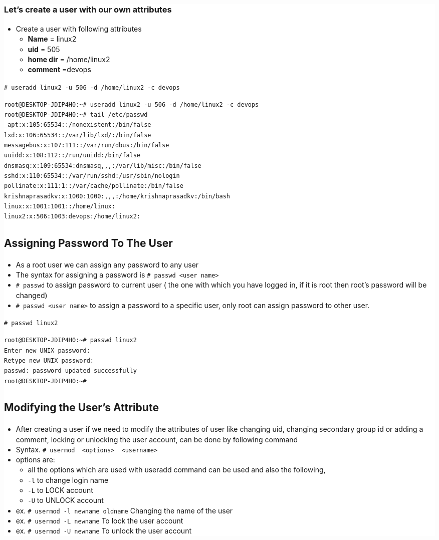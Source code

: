 ### Let’s create a user with our own attributes 
 
* Create a user with following attributes  
    * __Name__ = linux2   
    * __uid__ = 505  
    * __home dir__ = /home/linux2  
    * __comment__ =devops  

`# useradd linux2 -u 506 -d /home/linux2 -c devops`

```
root@DESKTOP-JDIP4H0:~# useradd linux2 -u 506 -d /home/linux2 -c devops
root@DESKTOP-JDIP4H0:~# tail /etc/passwd
_apt:x:105:65534::/nonexistent:/bin/false
lxd:x:106:65534::/var/lib/lxd/:/bin/false
messagebus:x:107:111::/var/run/dbus:/bin/false
uuidd:x:108:112::/run/uuidd:/bin/false
dnsmasq:x:109:65534:dnsmasq,,,:/var/lib/misc:/bin/false
sshd:x:110:65534::/var/run/sshd:/usr/sbin/nologin
pollinate:x:111:1::/var/cache/pollinate:/bin/false
krishnaprasadkv:x:1000:1000:,,,:/home/krishnaprasadkv:/bin/bash
linux:x:1001:1001::/home/linux:
linux2:x:506:1003:devops:/home/linux2:
``` 

## Assigning Password To The User 
 
* As a root user we can assign any password to any user 
* The syntax for assigning a password is `# passwd <user name>`
* `# passwd` to assign password to current user ( the one with which you have logged in, if it is root then root’s password will be changed) 
* `# passwd <user name>` to assign a password to a specific user, only root can assign password to other user.   

`# passwd linux2` 
```
root@DESKTOP-JDIP4H0:~# passwd linux2
Enter new UNIX password:
Retype new UNIX password:
passwd: password updated successfully
root@DESKTOP-JDIP4H0:~#
``` 

## Modifying the User’s Attribute 
 
* After creating a user if we need to modify the attributes of user like changing uid, changing secondary group id or adding a comment, locking or unlocking the user account, can be done by following command 
* Syntax. `# usermod  <options>  <username>`
* options are: 
    * all the options which are used with useradd command can be used and also the following, 
    * `-l`  to change login name 
    * `-L`  to LOCK account 
    * `-U`  to UNLOCK account 
* ex. `# usermod -l newname oldname` Changing  the name of the  user
* ex. `# usermod -L newname`  To lock the user account 
* ex. `# usermod -U newname` To unlock the user account 
